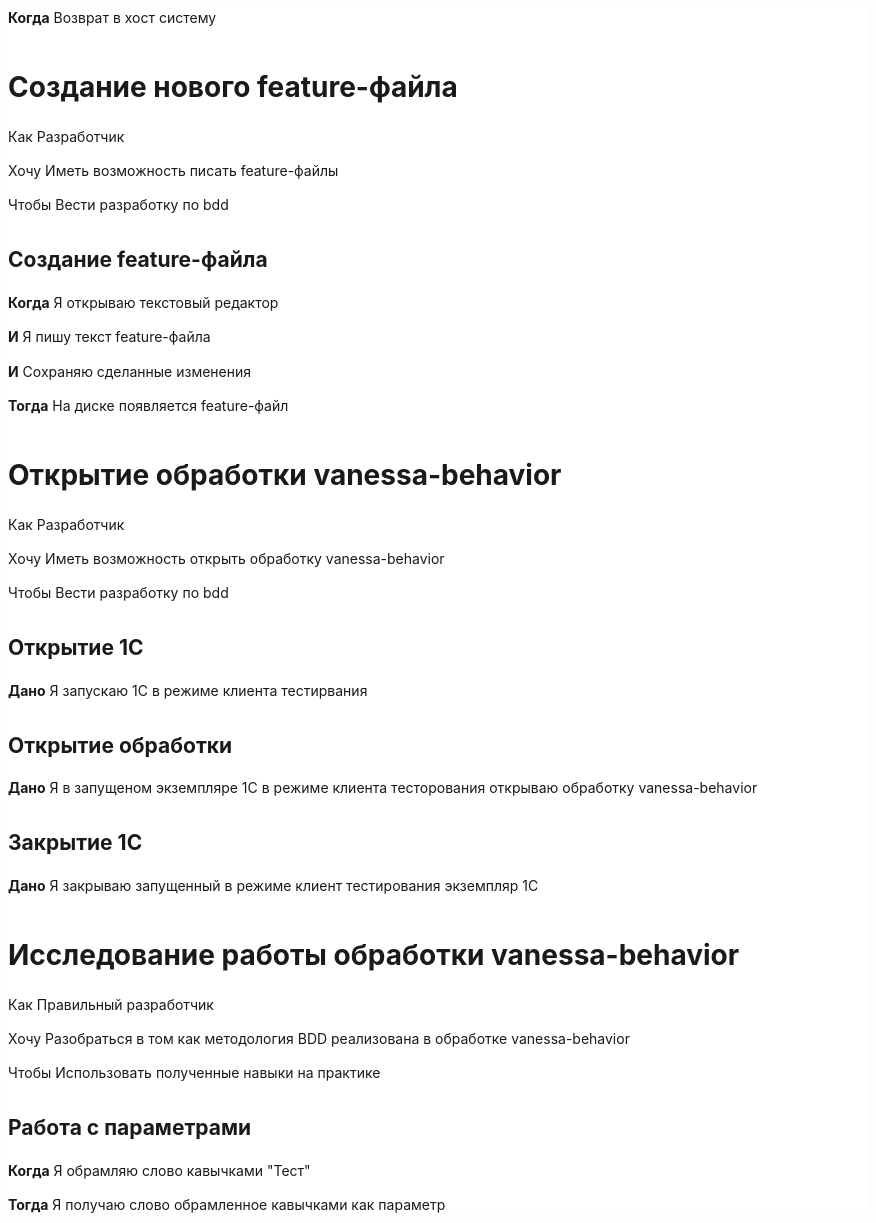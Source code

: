 **Когда** Возврат в хост систему

Создание нового feature-файла
=============================

Как Разработчик

Хочу Иметь возможность писать feature-файлы

Чтобы Вести разработку по bdd

Создание feature-файла
----------------------

**Когда** Я открываю текстовый редактор

**И** Я пишу текст feature-файла

**И** Сохраняю сделанные изменения

**Тогда** На диске появляется feature-файл

Открытие обработки vanessa-behavior
===================================

Как Разработчик

Хочу Иметь возможность открыть обработку vanessa-behavior

Чтобы Вести разработку по bdd

Открытие 1C
-----------

**Дано** Я запускаю 1С в режиме клиента тестирвания

Открытие обработки
------------------

**Дано** Я в запущеном экземпляре 1С в режиме клиента тесторования открываю обработку vanessa-behavior

Закрытие 1С
-----------

**Дано** Я закрываю запущенный в режиме клиент тестирования экземпляр 1С

Исследование работы обработки vanessa-behavior
==============================================

Как Правильный разработчик

Хочу Разобраться в том как методология BDD реализована в обработке vanessa-behavior

Чтобы Использовать полученные навыки на практике

Работа с параметрами
--------------------

**Когда** Я обрамляю слово кавычками "Тест"

**Тогда** Я получаю слово обрамленное кавычками как параметр
